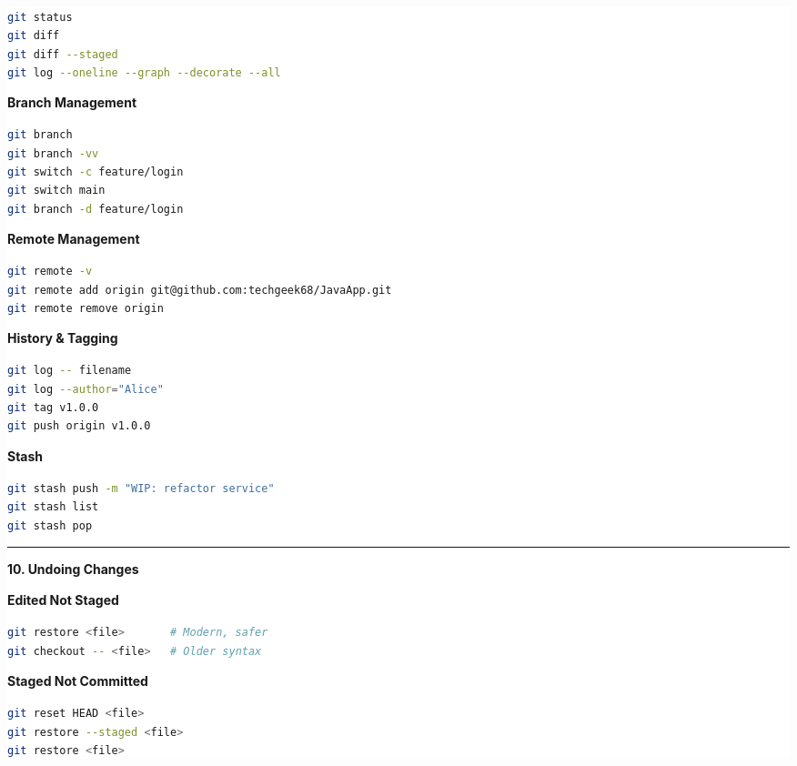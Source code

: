 ```bash
git status
git diff
git diff --staged
git log --oneline --graph --decorate --all
```

**Branch Management**

```bash
git branch
git branch -vv
git switch -c feature/login
git switch main
git branch -d feature/login
```

**Remote Management**

```bash
git remote -v
git remote add origin git@github.com:techgeek68/JavaApp.git
git remote remove origin
```

**History & Tagging**

```bash
git log -- filename
git log --author="Alice"
git tag v1.0.0
git push origin v1.0.0
```

**Stash**

```bash
git stash push -m "WIP: refactor service"
git stash list
git stash pop
```

---

**10. Undoing Changes**

**Edited Not Staged**

```bash
git restore <file>       # Modern, safer
git checkout -- <file>   # Older syntax
```

**Staged Not Committed**

```bash
git reset HEAD <file>
git restore --staged <file>
git restore <file>
```
